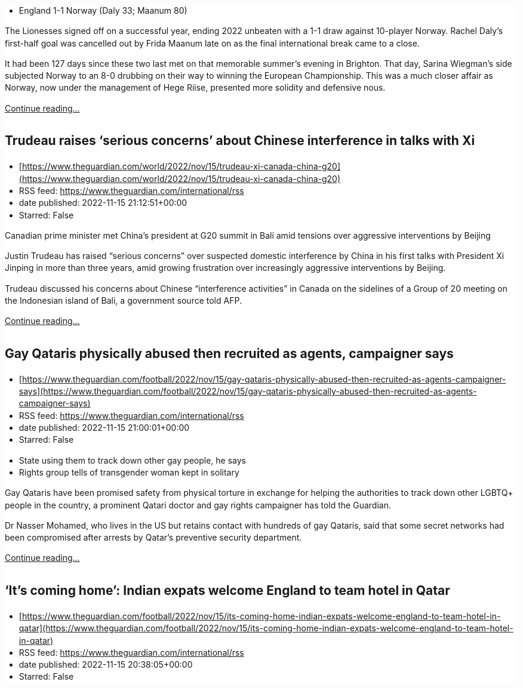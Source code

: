 <ul><li>England 1-1 Norway (Daly 33; Maanum 80)</li></ul><p>The Lionesses signed off on a successful year, ending 2022 unbeaten with a 1-1 draw against 10-player Norway. Rachel Daly’s first-half goal was cancelled out by Frida Maanum late on as the final international break came to a close.</p><p>It had been 127 days since these two last met on that memorable summer’s evening in Brighton. That day, Sarina Wiegman’s side subjected Norway to an 8-0 drubbing on their way to winning the European Championship. This was a much closer affair as Norway, now under the management of Hege Riise, presented more solidity and defensive nous.</p> <a href="https://www.theguardian.com/football/2022/nov/15/england-norway-womens-international-friendly">Continue reading...</a>

## Trudeau raises ‘serious concerns’ about Chinese interference in talks with Xi
 - [https://www.theguardian.com/world/2022/nov/15/trudeau-xi-canada-china-g20](https://www.theguardian.com/world/2022/nov/15/trudeau-xi-canada-china-g20)
 - RSS feed: https://www.theguardian.com/international/rss
 - date published: 2022-11-15 21:12:51+00:00
 - Starred: False

<p>Canadian prime minister met China’s president at G20 summit in Bali amid tensions over aggressive interventions by Beijing</p><p>Justin Trudeau has raised “serious concerns” over suspected domestic interference by China in his first talks with President Xi Jinping in more than three years, amid growing frustration over increasingly aggressive interventions by Beijing.</p><p>Trudeau discussed his concerns about Chinese “interference activities” in Canada on the sidelines of a Group of 20 meeting on the Indonesian island of Bali, a government source told AFP.</p> <a href="https://www.theguardian.com/world/2022/nov/15/trudeau-xi-canada-china-g20">Continue reading...</a>

## Gay Qataris physically abused then recruited as agents, campaigner says
 - [https://www.theguardian.com/football/2022/nov/15/gay-qataris-physically-abused-then-recruited-as-agents-campaigner-says](https://www.theguardian.com/football/2022/nov/15/gay-qataris-physically-abused-then-recruited-as-agents-campaigner-says)
 - RSS feed: https://www.theguardian.com/international/rss
 - date published: 2022-11-15 21:00:01+00:00
 - Starred: False

<ul><li>State using them to track down other gay people, he says</li><li>Rights group tells of transgender woman kept in solitary</li></ul><p>Gay Qataris have been promised safety from physical torture in exchange for helping the authorities to track down other LGBTQ+ people in the country, a prominent Qatari doctor and gay rights campaigner has told the Guardian.</p><p>Dr Nasser Mohamed, who lives in the US but retains contact with hundreds of gay Qataris, said that some secret networks had been compromised after arrests by Qatar’s preventive security department.</p> <a href="https://www.theguardian.com/football/2022/nov/15/gay-qataris-physically-abused-then-recruited-as-agents-campaigner-says">Continue reading...</a>

## ‘It’s coming home’: Indian expats welcome England to team hotel in Qatar
 - [https://www.theguardian.com/football/2022/nov/15/its-coming-home-indian-expats-welcome-england-to-team-hotel-in-qatar](https://www.theguardian.com/football/2022/nov/15/its-coming-home-indian-expats-welcome-england-to-team-hotel-in-qatar)
 - RSS feed: https://www.theguardian.com/international/rss
 - date published: 2022-11-15 20:38:05+00:00
 - Starred: False
